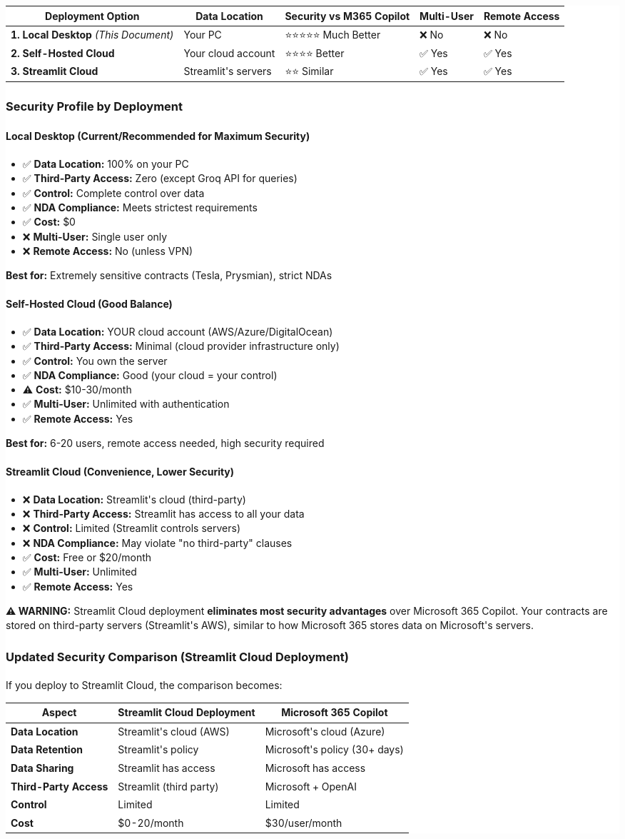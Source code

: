 | Deployment Option | Data Location | Security vs M365 Copilot | Multi-User | Remote Access |
|-------------------|---------------|-------------------------|------------|---------------|
| **1. Local Desktop** *(This Document)* | Your PC | ⭐⭐⭐⭐⭐ Much Better | ❌ No | ❌ No |
| **2. Self-Hosted Cloud** | Your cloud account | ⭐⭐⭐⭐ Better | ✅ Yes | ✅ Yes |
| **3. Streamlit Cloud** | Streamlit's servers | ⭐⭐ Similar | ✅ Yes | ✅ Yes |

### Security Profile by Deployment

#### Local Desktop (Current/Recommended for Maximum Security)
- ✅ **Data Location:** 100% on your PC
- ✅ **Third-Party Access:** Zero (except Groq API for queries)
- ✅ **Control:** Complete control over data
- ✅ **NDA Compliance:** Meets strictest requirements
- ✅ **Cost:** $0
- ❌ **Multi-User:** Single user only
- ❌ **Remote Access:** No (unless VPN)

**Best for:** Extremely sensitive contracts (Tesla, Prysmian), strict NDAs

#### Self-Hosted Cloud (Good Balance)
- ✅ **Data Location:** YOUR cloud account (AWS/Azure/DigitalOcean)
- ✅ **Third-Party Access:** Minimal (cloud provider infrastructure only)
- ✅ **Control:** You own the server
- ✅ **NDA Compliance:** Good (your cloud = your control)
- ⚠️ **Cost:** $10-30/month
- ✅ **Multi-User:** Unlimited with authentication
- ✅ **Remote Access:** Yes

**Best for:** 6-20 users, remote access needed, high security required

#### Streamlit Cloud (Convenience, Lower Security)
- ❌ **Data Location:** Streamlit's cloud (third-party)
- ❌ **Third-Party Access:** Streamlit has access to all your data
- ❌ **Control:** Limited (Streamlit controls servers)
- ❌ **NDA Compliance:** May violate "no third-party" clauses
- ✅ **Cost:** Free or $20/month
- ✅ **Multi-User:** Unlimited
- ✅ **Remote Access:** Yes

**⚠️ WARNING:** Streamlit Cloud deployment **eliminates most security advantages** over Microsoft 365 Copilot. Your contracts are stored on third-party servers (Streamlit's AWS), similar to how Microsoft 365 stores data on Microsoft's servers.

### Updated Security Comparison (Streamlit Cloud Deployment)

If you deploy to Streamlit Cloud, the comparison becomes:

| Aspect | Streamlit Cloud Deployment | Microsoft 365 Copilot |
|--------|---------------------------|------------------------|
| **Data Location** | Streamlit's cloud (AWS) | Microsoft's cloud (Azure) |
| **Data Retention** | Streamlit's policy | Microsoft's policy (30+ days) |
| **Data Sharing** | Streamlit has access | Microsoft has access |
| **Third-Party Access** | Streamlit (third party) | Microsoft + OpenAI |
| **Control** | Limited | Limited |
| **Cost** | $0-20/month | $30/user/month |
